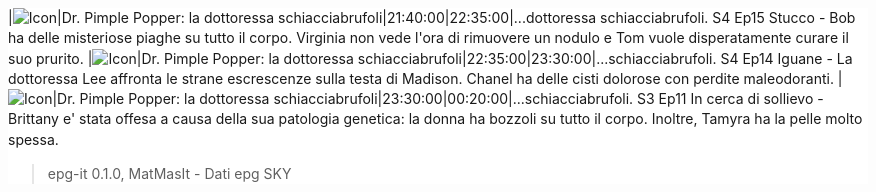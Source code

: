 |![Icon](https://guidatv.sky.it/uuid/6460100c-92b4-401c-b447-2d361ca089ca/cover?md5ChecksumParam=766440aef265a90cbe830543ff9cbdaf)|Dr. Pimple Popper: la dottoressa schiacciabrufoli|21:40:00|22:35:00|...dottoressa schiacciabrufoli. S4 Ep15 Stucco - Bob ha delle misteriose piaghe su tutto il corpo. Virginia non vede l&#039;ora di rimuovere un nodulo e Tom vuole disperatamente curare il suo prurito.
|![Icon](https://guidatv.sky.it/uuid/6460100c-92b4-401c-b447-2d361ca089ca/cover?md5ChecksumParam=766440aef265a90cbe830543ff9cbdaf)|Dr. Pimple Popper: la dottoressa schiacciabrufoli|22:35:00|23:30:00|...schiacciabrufoli. S4 Ep14 Iguane - La dottoressa Lee affronta le strane escrescenze sulla testa di Madison. Chanel ha delle cisti dolorose con perdite maleodoranti.
|![Icon](https://guidatv.sky.it/uuid/be054480-1666-4610-b068-2b0162c66cf7/cover?md5ChecksumParam=67180ed7861471741d1b3b163539ad92)|Dr. Pimple Popper: la dottoressa schiacciabrufoli|23:30:00|00:20:00|...schiacciabrufoli. S3 Ep11 In cerca di sollievo - Brittany e&#039; stata offesa a causa della sua patologia genetica: la donna ha bozzoli su tutto il corpo. Inoltre, Tamyra ha la pelle molto spessa.



 > epg-it 0.1.0, MatMasIt - Dati epg SKY
